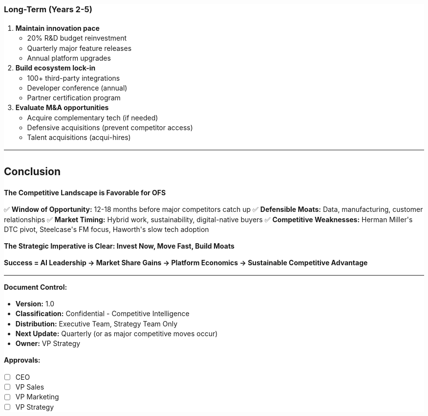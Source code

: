 
### Long-Term (Years 2-5)

1. **Maintain innovation pace**
   - 20% R&D budget reinvestment
   - Quarterly major feature releases
   - Annual platform upgrades
2. **Build ecosystem lock-in**
   - 100+ third-party integrations
   - Developer conference (annual)
   - Partner certification program
3. **Evaluate M&A opportunities**
   - Acquire complementary tech (if needed)
   - Defensive acquisitions (prevent competitor access)
   - Talent acquisitions (acqui-hires)

---

## Conclusion

**The Competitive Landscape is Favorable for OFS**

✅ **Window of Opportunity:** 12-18 months before major competitors catch up
✅ **Defensible Moats:** Data, manufacturing, customer relationships
✅ **Market Timing:** Hybrid work, sustainability, digital-native buyers
✅ **Competitive Weaknesses:** Herman Miller's DTC pivot, Steelcase's FM focus, Haworth's slow tech adoption

**The Strategic Imperative is Clear: Invest Now, Move Fast, Build Moats**

**Success = AI Leadership → Market Share Gains → Platform Economics → Sustainable Competitive Advantage**

---

**Document Control:**
- **Version:** 1.0
- **Classification:** Confidential - Competitive Intelligence
- **Distribution:** Executive Team, Strategy Team Only
- **Next Update:** Quarterly (or as major competitive moves occur)
- **Owner:** VP Strategy

**Approvals:**
- [ ] CEO
- [ ] VP Sales
- [ ] VP Marketing
- [ ] VP Strategy
